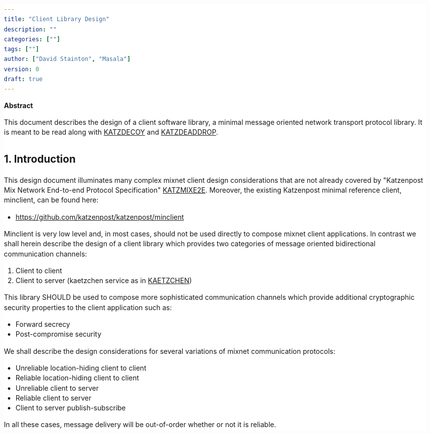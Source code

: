 ```yaml
---
title: "Client Library Design"
description: ""
categories: [""]
tags: [""]
author: ["David Stainton", "Masala"]
version: 0
draft: true
---
```


**Abstract**

This document describes the design of a client software library, a
minimal message oriented network transport protocol library. It is meant
to be read along with [KATZDECOY](#KATZDECOY) and
[KATZDEADDROP](#KATZDEADDROP).

## 1. Introduction

This design document illuminates many complex mixnet client design
considerations that are not already covered by "Katzenpost Mix Network
End-to-end Protocol Specification"
[KATZMIXE2E](#KATZMIXE2E). Moreover, the existing
Katzenpost minimal reference client, minclient, can be found here:

- https://github.com/katzenpost/katzenpost/minclient

Minclient is very low level and, in most cases, should not be used
directly to compose mixnet client applications. In contrast we shall
herein describe the design of a client library which provides two
categories of message oriented bidirectional communication channels:

1. Client to client
2. Client to server (kaetzchen service as in [KAETZCHEN](#KAETZCHEN))

This library SHOULD be used to compose more sophisticated communication
channels which provide additional cryptographic security properties to
the client application such as:

- Forward secrecy
- Post-compromise security

We shall describe the design considerations for several variations of
mixnet communication protocols:

- Unreliable location-hiding client to client
- Reliable location-hiding client to client
- Unreliable client to server
- Reliable client to server
- Client to server publish-subscribe

In all these cases, message delivery will be out-of-order whether or not
it is reliable.
